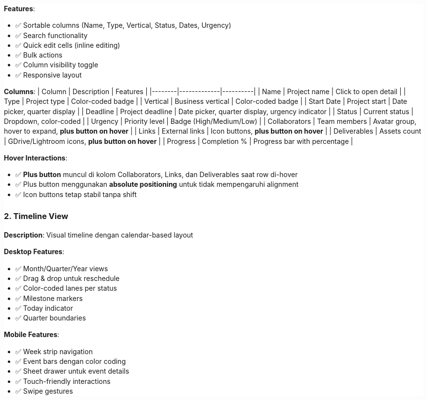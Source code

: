 **Features**:
- ✅ Sortable columns (Name, Type, Vertical, Status, Dates, Urgency)
- ✅ Search functionality
- ✅ Quick edit cells (inline editing)
- ✅ Bulk actions
- ✅ Column visibility toggle
- ✅ Responsive layout

**Columns**:
| Column | Description | Features |
|--------|-------------|----------|
| Name | Project name | Click to open detail |
| Type | Project type | Color-coded badge |
| Vertical | Business vertical | Color-coded badge |
| Start Date | Project start | Date picker, quarter display |
| Deadline | Project deadline | Date picker, quarter display, urgency indicator |
| Status | Current status | Dropdown, color-coded |
| Urgency | Priority level | Badge (High/Medium/Low) |
| Collaborators | Team members | Avatar group, hover to expand, **plus button on hover** |
| Links | External links | Icon buttons, **plus button on hover** |
| Deliverables | Assets count | GDrive/Lightroom icons, **plus button on hover** |
| Progress | Completion % | Progress bar with percentage |

**Hover Interactions**:
- ✅ **Plus button** muncul di kolom Collaborators, Links, dan Deliverables saat row di-hover
- ✅ Plus button menggunakan **absolute positioning** untuk tidak mempengaruhi alignment
- ✅ Icon buttons tetap stabil tanpa shift

### 2. Timeline View
**Description**: Visual timeline dengan calendar-based layout

**Desktop Features**:
- ✅ Month/Quarter/Year views
- ✅ Drag & drop untuk reschedule
- ✅ Color-coded lanes per status
- ✅ Milestone markers
- ✅ Today indicator
- ✅ Quarter boundaries

**Mobile Features**:
- ✅ Week strip navigation
- ✅ Event bars dengan color coding
- ✅ Sheet drawer untuk event details
- ✅ Touch-friendly interactions
- ✅ Swipe gestures
